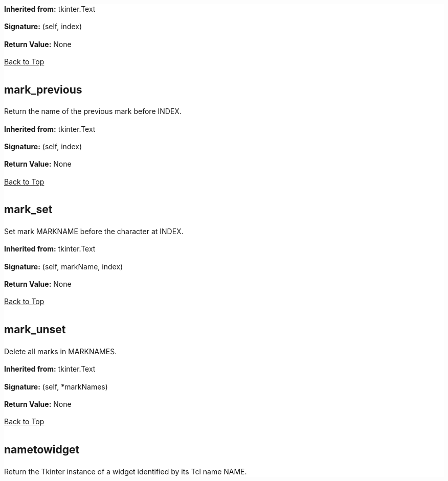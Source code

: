 **Inherited from:** tkinter.Text

**Signature:** (self, index)





**Return Value:** None

[Back to Top](#module-overview)


## mark\_previous
Return the name of the previous mark before INDEX.

**Inherited from:** tkinter.Text

**Signature:** (self, index)





**Return Value:** None

[Back to Top](#module-overview)


## mark\_set
Set mark MARKNAME before the character at INDEX.

**Inherited from:** tkinter.Text

**Signature:** (self, markName, index)





**Return Value:** None

[Back to Top](#module-overview)


## mark\_unset
Delete all marks in MARKNAMES.

**Inherited from:** tkinter.Text

**Signature:** (self, \*markNames)





**Return Value:** None

[Back to Top](#module-overview)


## nametowidget
Return the Tkinter instance of a widget identified by
its Tcl name NAME.
